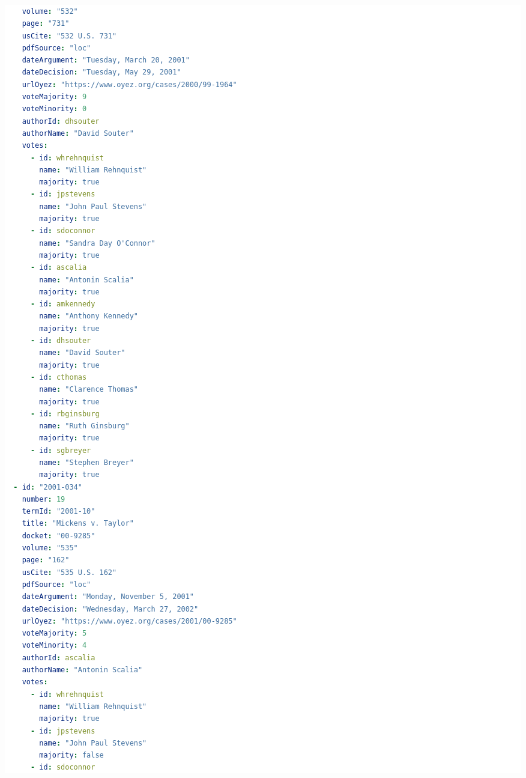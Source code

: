 ```yaml
    volume: "532"
    page: "731"
    usCite: "532 U.S. 731"
    pdfSource: "loc"
    dateArgument: "Tuesday, March 20, 2001"
    dateDecision: "Tuesday, May 29, 2001"
    urlOyez: "https://www.oyez.org/cases/2000/99-1964"
    voteMajority: 9
    voteMinority: 0
    authorId: dhsouter
    authorName: "David Souter"
    votes:
      - id: whrehnquist
        name: "William Rehnquist"
        majority: true
      - id: jpstevens
        name: "John Paul Stevens"
        majority: true
      - id: sdoconnor
        name: "Sandra Day O'Connor"
        majority: true
      - id: ascalia
        name: "Antonin Scalia"
        majority: true
      - id: amkennedy
        name: "Anthony Kennedy"
        majority: true
      - id: dhsouter
        name: "David Souter"
        majority: true
      - id: cthomas
        name: "Clarence Thomas"
        majority: true
      - id: rbginsburg
        name: "Ruth Ginsburg"
        majority: true
      - id: sgbreyer
        name: "Stephen Breyer"
        majority: true
  - id: "2001-034"
    number: 19
    termId: "2001-10"
    title: "Mickens v. Taylor"
    docket: "00-9285"
    volume: "535"
    page: "162"
    usCite: "535 U.S. 162"
    pdfSource: "loc"
    dateArgument: "Monday, November 5, 2001"
    dateDecision: "Wednesday, March 27, 2002"
    urlOyez: "https://www.oyez.org/cases/2001/00-9285"
    voteMajority: 5
    voteMinority: 4
    authorId: ascalia
    authorName: "Antonin Scalia"
    votes:
      - id: whrehnquist
        name: "William Rehnquist"
        majority: true
      - id: jpstevens
        name: "John Paul Stevens"
        majority: false
      - id: sdoconnor
```